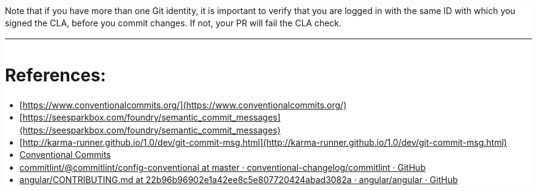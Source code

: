   Note that if you have more than one Git identity, it is important to verify that you are logged in with the same ID with which you signed the CLA, before you commit changes. If not, your PR will fail the CLA check.    
  
<hr>  
  
  
  
# References:  
  
-   [https://www.conventionalcommits.org/](https://www.conventionalcommits.org/)  
-   [https://seesparkbox.com/foundry/semantic_commit_messages](https://seesparkbox.com/foundry/semantic_commit_messages)  
-   [http://karma-runner.github.io/1.0/dev/git-commit-msg.html](http://karma-runner.github.io/1.0/dev/git-commit-msg.html)  
- [Conventional Commits](https://www.conventionalcommits.org/ko/v1.0.0/)  
- [commitlint/@commitlint/config-conventional at master · conventional-changelog/commitlint · GitHub](https://github.com/conventional-changelog/commitlint/tree/master/%40commitlint/config-conventional)  
- [angular/CONTRIBUTING.md at 22b96b96902e1a42ee8c5e807720424abad3082a · angular/angular · GitHub](https://github.com/angular/angular/blob/22b96b9/CONTRIBUTING.md#-commit-message-guidelines)